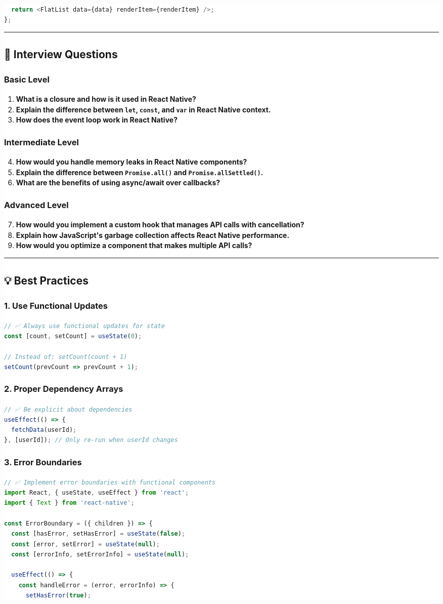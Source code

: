 ```javascript
  return <FlatList data={data} renderItem={renderItem} />;
};
```

---

## 🎯 **Interview Questions**

### **Basic Level**

1. **What is a closure and how is it used in React Native?**
2. **Explain the difference between `let`, `const`, and `var` in React Native context.**
3. **How does the event loop work in React Native?**

### **Intermediate Level**

4. **How would you handle memory leaks in React Native components?**
5. **Explain the difference between `Promise.all()` and `Promise.allSettled()`.**
6. **What are the benefits of using async/await over callbacks?**

### **Advanced Level**

7. **How would you implement a custom hook that manages API calls with cancellation?**
8. **Explain how JavaScript's garbage collection affects React Native performance.**
9. **How would you optimize a component that makes multiple API calls?**

---

## 💡 **Best Practices**

### **1. Use Functional Updates**

```javascript
// ✅ Always use functional updates for state
const [count, setCount] = useState(0);

// Instead of: setCount(count + 1)
setCount(prevCount => prevCount + 1);
```

### **2. Proper Dependency Arrays**

```javascript
// ✅ Be explicit about dependencies
useEffect(() => {
  fetchData(userId);
}, [userId]); // Only re-run when userId changes
```

### **3. Error Boundaries**

```javascript
// ✅ Implement error boundaries with functional components
import React, { useState, useEffect } from 'react';
import { Text } from 'react-native';

const ErrorBoundary = ({ children }) => {
  const [hasError, setHasError] = useState(false);
  const [error, setError] = useState(null);
  const [errorInfo, setErrorInfo] = useState(null);
  
  useEffect(() => {
    const handleError = (error, errorInfo) => {
      setHasError(true);
```